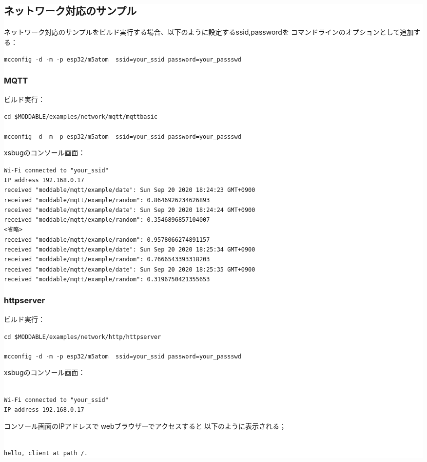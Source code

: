 
## ネットワーク対応のサンプル
ネットワーク対応のサンプルをビルド実行する場合、以下のように設定するssid,passwordを
コマンドラインのオプションとして追加する：
```
mcconfig -d -m -p esp32/m5atom  ssid=your_ssid password=your_passswd
```

### MQTT

ビルド実行：
```
cd $MODDABLE/examples/network/mqtt/mqttbasic

mcconfig -d -m -p esp32/m5atom  ssid=your_ssid password=your_passswd
```

xsbugのコンソール画面：
```
Wi-Fi connected to "your_ssid"
IP address 192.168.0.17
received "moddable/mqtt/example/date": Sun Sep 20 2020 18:24:23 GMT+0900
received "moddable/mqtt/example/random": 0.8646926234626893
received "moddable/mqtt/example/date": Sun Sep 20 2020 18:24:24 GMT+0900
received "moddable/mqtt/example/random": 0.3546896857104007
<省略>
received "moddable/mqtt/example/random": 0.9578066274891157
received "moddable/mqtt/example/date": Sun Sep 20 2020 18:25:34 GMT+0900
received "moddable/mqtt/example/random": 0.7666543393318203
received "moddable/mqtt/example/date": Sun Sep 20 2020 18:25:35 GMT+0900
received "moddable/mqtt/example/random": 0.3196750421355653
```

### httpserver

ビルド実行：
```
cd $MODDABLE/examples/network/http/httpserver

mcconfig -d -m -p esp32/m5atom  ssid=your_ssid password=your_passswd
```

xsbugのコンソール画面：
```

Wi-Fi connected to "your_ssid"
IP address 192.168.0.17
```
コンソール画面のIPアドレスで
webブラウザーでアクセスすると
以下のように表示される；
```

hello, client at path /.
```
